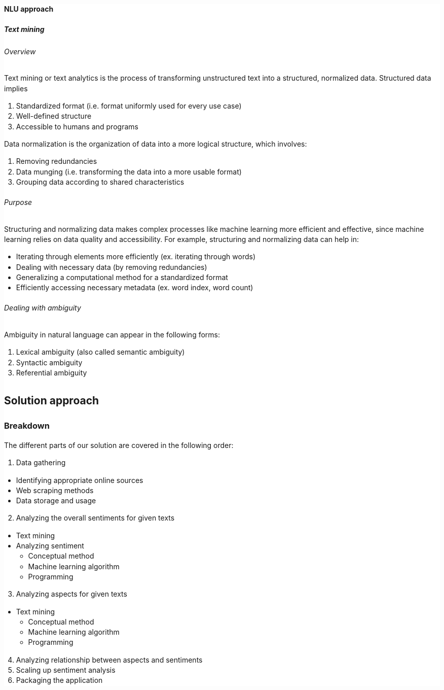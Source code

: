 #### NLU approach
##### Text mining
###### Overview
Text mining or text analytics is the process of transforming unstructured text into a structured, normalized data. Structured data  implies
1.	Standardized format (i.e. format uniformly used for every use case)
2.	Well-defined structure
3.	Accessible to humans and programs

Data normalization is the organization of data into a more logical structure, which involves:
1.	Removing redundancies
2.	Data munging (i.e. transforming the data into a more usable format)
3.	Grouping data according to shared characteristics

###### Purpose
Structuring and normalizing data makes complex processes like machine learning more efficient and effective, since machine learning relies on data quality and accessibility. For example, structuring and normalizing data can help in:
- Iterating through elements more efficiently (ex. iterating through words)
- Dealing with necessary data (by removing redundancies)
- Generalizing a computational method for a standardized format
- Efficiently accessing necessary metadata (ex. word index, word count)

###### Dealing with ambiguity
Ambiguity in natural language can appear in the following forms:
1.	Lexical ambiguity (also called semantic ambiguity)
2.	Syntactic ambiguity
3.	Referential ambiguity
## Solution approach
### Breakdown
The different parts of our solution are covered in the following order:
1.	Data gathering
  - Identifying appropriate online sources
  -	Web scraping methods
  -	Data storage and usage
2.	Analyzing the overall sentiments for given texts
  -	Text mining
  -	Analyzing sentiment
    -	Conceptual method
    -	Machine learning algorithm
    -	Programming
3.	Analyzing aspects for given texts
  -	Text mining
    -	Conceptual method
    -	Machine learning algorithm
    -	Programming
4.	Analyzing relationship between aspects and sentiments
5.	Scaling up sentiment analysis
6.	Packaging the application
